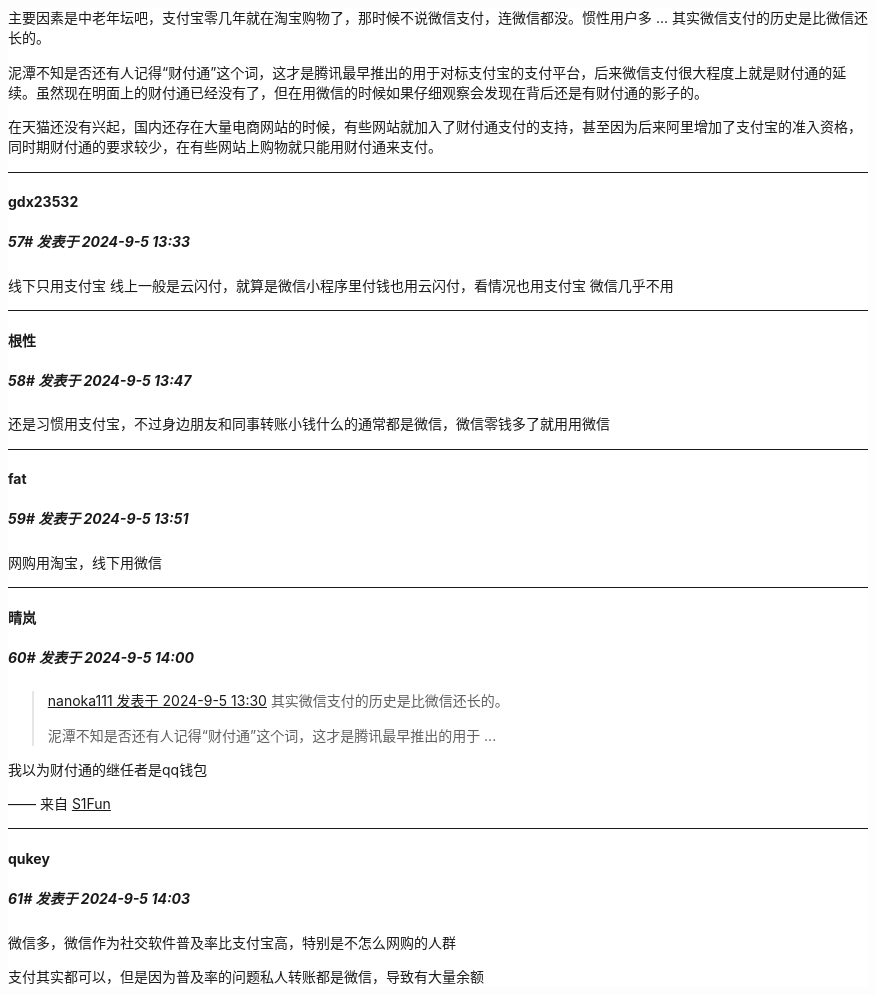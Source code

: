 主要因素是中老年坛吧，支付宝零几年就在淘宝购物了，那时候不说微信支付，连微信都没。惯性用户多 ...</blockquote>
其实微信支付的历史是比微信还长的。

泥潭不知是否还有人记得“财付通”这个词，这才是腾讯最早推出的用于对标支付宝的支付平台，后来微信支付很大程度上就是财付通的延续。虽然现在明面上的财付通已经没有了，但在用微信的时候如果仔细观察会发现在背后还是有财付通的影子的。

在天猫还没有兴起，国内还存在大量电商网站的时候，有些网站就加入了财付通支付的支持，甚至因为后来阿里增加了支付宝的准入资格，同时期财付通的要求较少，在有些网站上购物就只能用财付通来支付。

*****

####  gdx23532  
##### 57#       发表于 2024-9-5 13:33

线下只用支付宝
线上一般是云闪付，就算是微信小程序里付钱也用云闪付，看情况也用支付宝
微信几乎不用


*****

####  根性  
##### 58#       发表于 2024-9-5 13:47

还是习惯用支付宝，不过身边朋友和同事转账小钱什么的通常都是微信，微信零钱多了就用用微信


*****

####  fat  
##### 59#       发表于 2024-9-5 13:51

网购用淘宝，线下用微信


*****

####  晴岚  
##### 60#       发表于 2024-9-5 14:00

<blockquote><a href="httphttps://bbs.saraba1st.com/2b/forum.php?mod=redirect&amp;goto=findpost&amp;pid=66119240&amp;ptid=2198067" target="_blank">nanoka111 发表于 2024-9-5 13:30</a>
其实微信支付的历史是比微信还长的。

泥潭不知是否还有人记得“财付通”这个词，这才是腾讯最早推出的用于 ...</blockquote>
我以为财付通的继任者是qq钱包

—— 来自 [S1Fun](https://s1fun.koalcat.com)

*****

####  qukey  
##### 61#       发表于 2024-9-5 14:03

微信多，微信作为社交软件普及率比支付宝高，特别是不怎么网购的人群

支付其实都可以，但是因为普及率的问题私人转账都是微信，导致有大量余额
